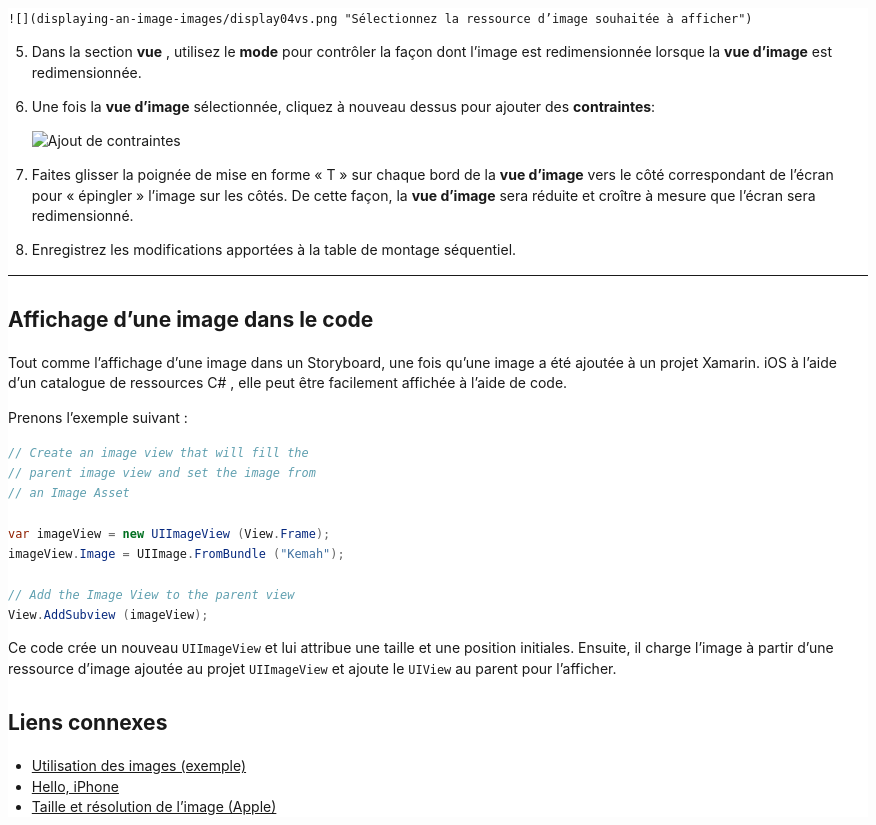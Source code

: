     ![](displaying-an-image-images/display04vs.png "Sélectionnez la ressource d’image souhaitée à afficher")
5. Dans la section **vue** , utilisez le **mode** pour contrôler la façon dont l’image est redimensionnée lorsque la **vue d’image** est redimensionnée.
6. Une fois la **vue d’image** sélectionnée, cliquez à nouveau dessus pour ajouter des **contraintes**:

    ![](displaying-an-image-images/display05vs.png "Ajout de contraintes")
7. Faites glisser la poignée de mise en forme « T » sur chaque bord de la **vue d’image** vers le côté correspondant de l’écran pour « épingler » l’image sur les côtés. De cette façon, la **vue d’image** sera réduite et croître à mesure que l’écran sera redimensionné.
8. Enregistrez les modifications apportées à la table de montage séquentiel.

-----

## <a name="displaying-an-image-in-code"></a>Affichage d’une image dans le code

Tout comme l’affichage d’une image dans un Storyboard, une fois qu’une image a été ajoutée à un projet Xamarin. iOS à l’aide d’un catalogue de ressources C# , elle peut être facilement affichée à l’aide de code.

Prenons l’exemple suivant :

```csharp
// Create an image view that will fill the
// parent image view and set the image from
// an Image Asset

var imageView = new UIImageView (View.Frame);
imageView.Image = UIImage.FromBundle ("Kemah");

// Add the Image View to the parent view
View.AddSubview (imageView);
```

Ce code crée un nouveau `UIImageView` et lui attribue une taille et une position initiales. Ensuite, il charge l’image à partir d’une ressource d’image ajoutée au projet `UIImageView` et ajoute le `UIView` au parent pour l’afficher.

## <a name="related-links"></a>Liens connexes

- [Utilisation des images (exemple)](https://docs.microsoft.com/samples/xamarin/ios-samples/workingwithimages)
- [Hello, iPhone](~/ios/get-started/hello-ios/index.md)
- [Taille et résolution de l’image (Apple)](https://developer.apple.com/design/human-interface-guidelines/ios/icons-and-images/image-size-and-resolution/)
